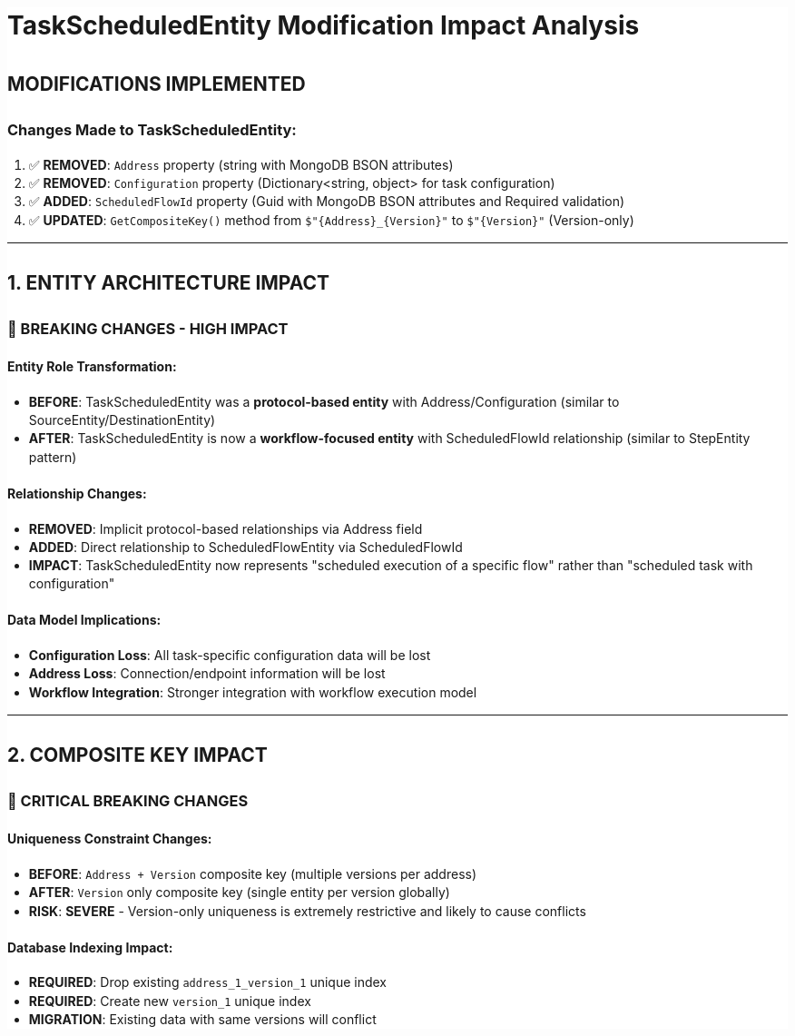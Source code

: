 # TaskScheduledEntity Modification Impact Analysis

## **MODIFICATIONS IMPLEMENTED**

### **Changes Made to TaskScheduledEntity:**
1. ✅ **REMOVED**: `Address` property (string with MongoDB BSON attributes)
2. ✅ **REMOVED**: `Configuration` property (Dictionary<string, object> for task configuration)
3. ✅ **ADDED**: `ScheduledFlowId` property (Guid with MongoDB BSON attributes and Required validation)
4. ✅ **UPDATED**: `GetCompositeKey()` method from `$"{Address}_{Version}"` to `$"{Version}"` (Version-only)

---

## **1. ENTITY ARCHITECTURE IMPACT**

### **🔴 BREAKING CHANGES - HIGH IMPACT**

#### **Entity Role Transformation:**
- **BEFORE**: TaskScheduledEntity was a **protocol-based entity** with Address/Configuration (similar to SourceEntity/DestinationEntity)
- **AFTER**: TaskScheduledEntity is now a **workflow-focused entity** with ScheduledFlowId relationship (similar to StepEntity pattern)

#### **Relationship Changes:**
- **REMOVED**: Implicit protocol-based relationships via Address field
- **ADDED**: Direct relationship to ScheduledFlowEntity via ScheduledFlowId
- **IMPACT**: TaskScheduledEntity now represents "scheduled execution of a specific flow" rather than "scheduled task with configuration"

#### **Data Model Implications:**
- **Configuration Loss**: All task-specific configuration data will be lost
- **Address Loss**: Connection/endpoint information will be lost
- **Workflow Integration**: Stronger integration with workflow execution model

---

## **2. COMPOSITE KEY IMPACT**

### **🔴 CRITICAL BREAKING CHANGES**

#### **Uniqueness Constraint Changes:**
- **BEFORE**: `Address + Version` composite key (multiple versions per address)
- **AFTER**: `Version` only composite key (single entity per version globally)
- **RISK**: **SEVERE** - Version-only uniqueness is extremely restrictive and likely to cause conflicts

#### **Database Indexing Impact:**
- **REQUIRED**: Drop existing `address_1_version_1` unique index
- **REQUIRED**: Create new `version_1` unique index
- **MIGRATION**: Existing data with same versions will conflict
